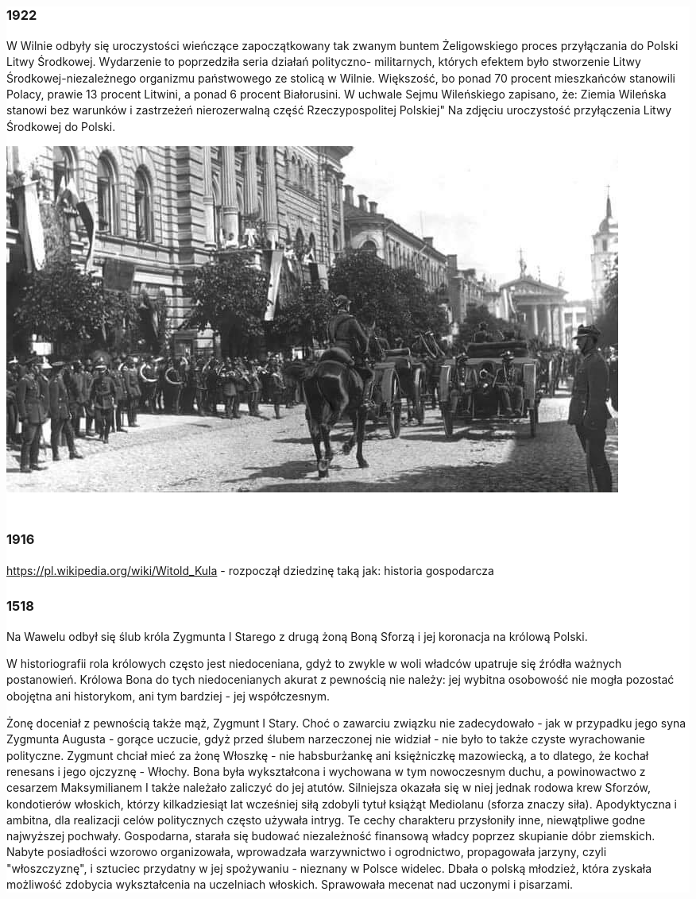 ### 1922

W Wilnie odbyły się uroczystości wieńczące zapoczątkowany tak zwanym buntem Żeligowskiego proces przyłączania do Polski Litwy Środkowej.
Wydarzenie to poprzedziła seria działań polityczno- militarnych, których efektem było stworzenie Litwy Środkowej-niezależnego organizmu państwowego ze stolicą w Wilnie.
Większość, bo ponad 70 procent mieszkańców stanowili Polacy, prawie 13 procent Litwini, a ponad 6 procent Białorusini.
W uchwale Sejmu Wileńskiego zapisano, że:
Ziemia Wileńska stanowi bez warunków i zastrzeżeń nierozerwalną część Rzeczypospolitej Polskiej"
Na zdjęciu uroczystość przyłączenia Litwy Środkowej do Polski.

<img src="./img/april/zeligowski.jpg"><br><br>

### 1916

https://pl.wikipedia.org/wiki/Witold_Kula - rozpoczął dziedzinę taką jak: historia gospodarcza

### 1518

Na Wawelu odbył się ślub króla Zygmunta I Starego z drugą żoną Boną Sforzą i jej koronacja na królową Polski.

W historiografii rola królowych często jest niedoceniana, gdyż to zwykle w woli władców upatruje się źródła ważnych postanowień. Królowa Bona do tych niedocenianych akurat z pewnością nie należy: jej wybitna osobowość nie mogła pozostać obojętna ani historykom, ani tym bardziej - jej współczesnym.

Żonę doceniał z pewnością także mąż, Zygmunt I Stary. Choć o zawarciu związku nie zadecydowało - jak w przypadku jego syna Zygmunta Augusta - gorące uczucie, gdyż przed ślubem narzeczonej nie widział - nie było to także czyste wyrachowanie polityczne. Zygmunt chciał mieć za żonę Włoszkę - nie habsburżankę ani księżniczkę mazowiecką, a to dlatego, że kochał renesans i jego ojczyznę - Włochy. Bona była wykształcona i wychowana w tym nowoczesnym duchu, a powinowactwo z cesarzem Maksymilianem I także należało zaliczyć do jej atutów. Silniejsza okazała się w niej jednak rodowa krew Sforzów, kondotierów włoskich, którzy kilkadziesiąt lat wcześniej siłą zdobyli tytuł książąt Mediolanu (sforza znaczy siła). Apodyktyczna i ambitna, dla realizacji celów politycznych często używała intryg. Te cechy charakteru przysłoniły inne, niewątpliwe godne najwyższej pochwały. Gospodarna, starała się budować niezależność finansową władcy poprzez skupianie dóbr ziemskich. Nabyte posiadłości wzorowo organizowała, wprowadzała warzywnictwo i ogrodnictwo, propagowała jarzyny, czyli "włoszczyznę", i sztuciec przydatny w jej spożywaniu - nieznany w Polsce widelec. Dbała o polską młodzież, która zyskała możliwość zdobycia wykształcenia na uczelniach włoskich. Sprawowała mecenat nad uczonymi i pisarzami.

